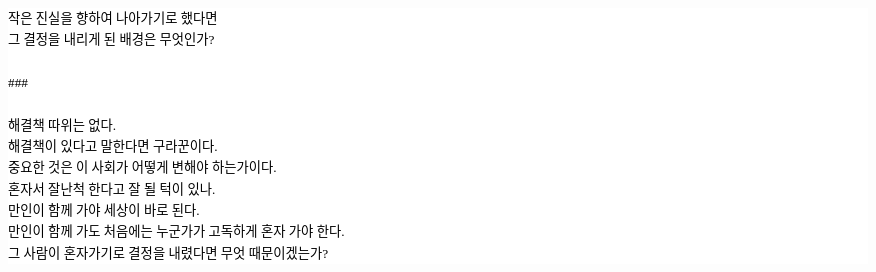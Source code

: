 <P style="FONT-SIZE: 10pt; MARGIN: 0px; COLOR: #000000; TEXT-INDENT: 0px; LINE-HEIGHT: 160%; FONT-FAMILY: '바탕'; TEXT-ALIGN: justify">
  작은 진실을 향하여 나아가기로 했다면
</P>

<P style="FONT-SIZE: 10pt; MARGIN: 0px; COLOR: #000000; TEXT-INDENT: 0px; LINE-HEIGHT: 160%; FONT-FAMILY: '바탕'; TEXT-ALIGN: justify">
  그 결정을 내리게 된 배경은 무엇인가?
</P>

<P style="FONT-SIZE: 10pt; MARGIN: 0px; COLOR: #000000; TEXT-INDENT: 0px; LINE-HEIGHT: 160%; FONT-FAMILY: '바탕'; TEXT-ALIGN: justify">
  <BR />
</P>

<P style="FONT-SIZE: 10pt; MARGIN: 0px; COLOR: #000000; TEXT-INDENT: 0px; LINE-HEIGHT: 160%; FONT-FAMILY: '바탕'; TEXT-ALIGN: justify">
  ###
</P>

<P style="FONT-SIZE: 10pt; MARGIN: 0px; COLOR: #000000; TEXT-INDENT: 0px; LINE-HEIGHT: 160%; FONT-FAMILY: '바탕'; TEXT-ALIGN: justify">
  <BR />
</P>

<P style="FONT-SIZE: 10pt; MARGIN: 0px; COLOR: #000000; TEXT-INDENT: 0px; LINE-HEIGHT: 160%; FONT-FAMILY: '바탕'; TEXT-ALIGN: justify">
  해결책 따위는 없다.
</P>

<P style="FONT-SIZE: 10pt; MARGIN: 0px; COLOR: #000000; TEXT-INDENT: 0px; LINE-HEIGHT: 160%; FONT-FAMILY: '바탕'; TEXT-ALIGN: justify">
  해결책이 있다고 말한다면 구라꾼이다.
</P>

<P style="FONT-SIZE: 10pt; MARGIN: 0px; COLOR: #000000; TEXT-INDENT: 0px; LINE-HEIGHT: 160%; FONT-FAMILY: '바탕'; TEXT-ALIGN: justify">
  중요한 것은 이 사회가 어떻게 변해야 하는가이다.
</P>

<P style="FONT-SIZE: 10pt; MARGIN: 0px; COLOR: #000000; TEXT-INDENT: 0px; LINE-HEIGHT: 160%; FONT-FAMILY: '바탕'; TEXT-ALIGN: justify">
  혼자서 잘난척 한다고 잘 될 턱이 있나.
</P>

<P style="FONT-SIZE: 10pt; MARGIN: 0px; COLOR: #000000; TEXT-INDENT: 0px; LINE-HEIGHT: 160%; FONT-FAMILY: '바탕'; TEXT-ALIGN: justify">
  만인이 함께 가야 세상이 바로 된다.
</P>

<P style="FONT-SIZE: 10pt; MARGIN: 0px; COLOR: #000000; TEXT-INDENT: 0px; LINE-HEIGHT: 160%; FONT-FAMILY: '바탕'; TEXT-ALIGN: justify">
  만인이 함께 가도 처음에는 누군가가 고독하게 혼자 가야 한다.
</P>

<P style="FONT-SIZE: 10pt; MARGIN: 0px; COLOR: #000000; TEXT-INDENT: 0px; LINE-HEIGHT: 160%; FONT-FAMILY: '바탕'; TEXT-ALIGN: justify">
  그 사람이 혼자가기로 결정을 내렸다면 무엇 때문이겠는가?
</P>
